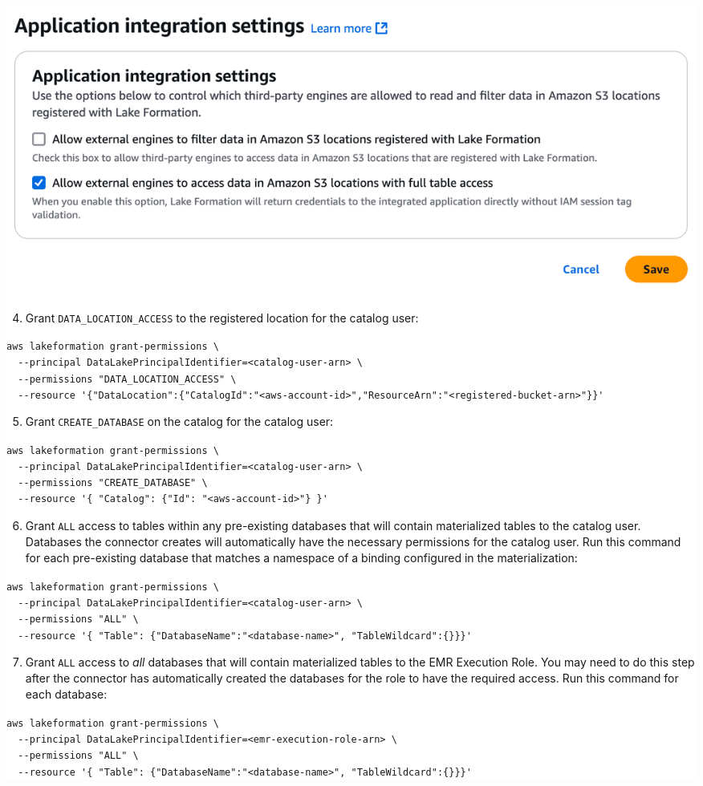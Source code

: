 ![Configuring Lake Formation application integration settings](../connector-images/materialize-iceberg-lf-application-integration.png)

4) Grant `DATA_LOCATION_ACCESS` to the registered location for the catalog user:
```
aws lakeformation grant-permissions \
  --principal DataLakePrincipalIdentifier=<catalog-user-arn> \
  --permissions "DATA_LOCATION_ACCESS" \
  --resource '{"DataLocation":{"CatalogId":"<aws-account-id>","ResourceArn":"<registered-bucket-arn>"}}'
```

5) Grant `CREATE_DATABASE` on the catalog for the catalog user:
```
aws lakeformation grant-permissions \
  --principal DataLakePrincipalIdentifier=<catalog-user-arn> \
  --permissions "CREATE_DATABASE" \
  --resource '{ "Catalog": {"Id": "<aws-account-id>"} }'
```

6) Grant `ALL` access to tables within any pre-existing databases that will
   contain materialized tables to the catalog user. Databases the connector
   creates will automatically have the necessary permissions for the catalog
   user. Run this command for each pre-existing database that matches a
   namespace of a binding configured in the materialization:
```
aws lakeformation grant-permissions \
  --principal DataLakePrincipalIdentifier=<catalog-user-arn> \
  --permissions "ALL" \
  --resource '{ "Table": {"DatabaseName":"<database-name>", "TableWildcard":{}}}'
```

7) Grant `ALL` access to _all_ databases that will contain materialized tables
   to the EMR Execution Role. You may need to do this step after the connector
   has automatically created the databases for the role to have the required
   access. Run this command for each database:
```
aws lakeformation grant-permissions \
  --principal DataLakePrincipalIdentifier=<emr-execution-role-arn> \
  --permissions "ALL" \
  --resource '{ "Table": {"DatabaseName":"<database-name>", "TableWildcard":{}}}'
```
